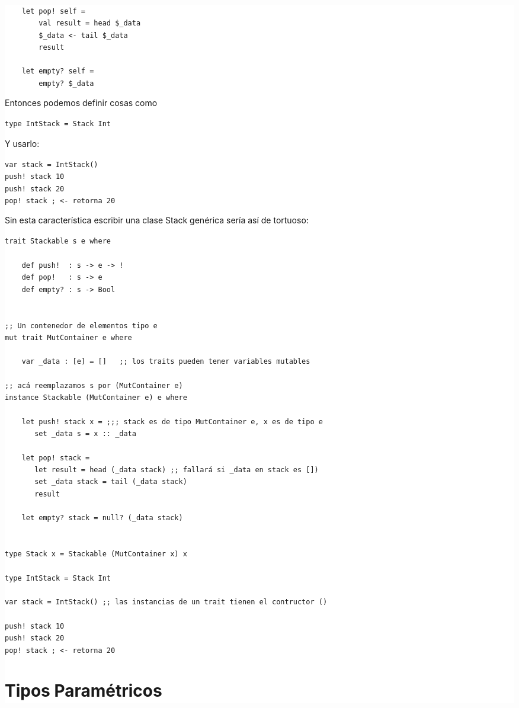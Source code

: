         let pop! self = 
            val result = head $_data
            $_data <- tail $_data
            result
    
        let empty? self =
            empty? $_data
    

Entonces podemos definir cosas como

    type IntStack = Stack Int

Y usarlo:

    var stack = IntStack()
    push! stack 10
    push! stack 20
    pop! stack ; <- retorna 20
    

Sin esta característica escribir una clase Stack genérica sería así de tortuoso:
    
    
    trait Stackable s e where
    
        def push!  : s -> e -> !
        def pop!   : s -> e
        def empty? : s -> Bool
        
    
    ;; Un contenedor de elementos tipo e
    mut trait MutContainer e where
    
        var _data : [e] = []   ;; los traits pueden tener variables mutables
    
    ;; acá reemplazamos s por (MutContainer e)
    instance Stackable (MutContainer e) e where
    
        let push! stack x = ;;; stack es de tipo MutContainer e, x es de tipo e
           set _data s = x :: _data
        
        let pop! stack =
           let result = head (_data stack) ;; fallará si _data en stack es [])
           set _data stack = tail (_data stack)
           result
        
        let empty? stack = null? (_data stack)
        
    
    type Stack x = Stackable (MutContainer x) x
    
    type IntStack = Stack Int
    
    var stack = IntStack() ;; las instancias de un trait tienen el contructor ()
    
    push! stack 10
    push! stack 20
    pop! stack ; <- retorna 20


# Tipos Paramétricos
